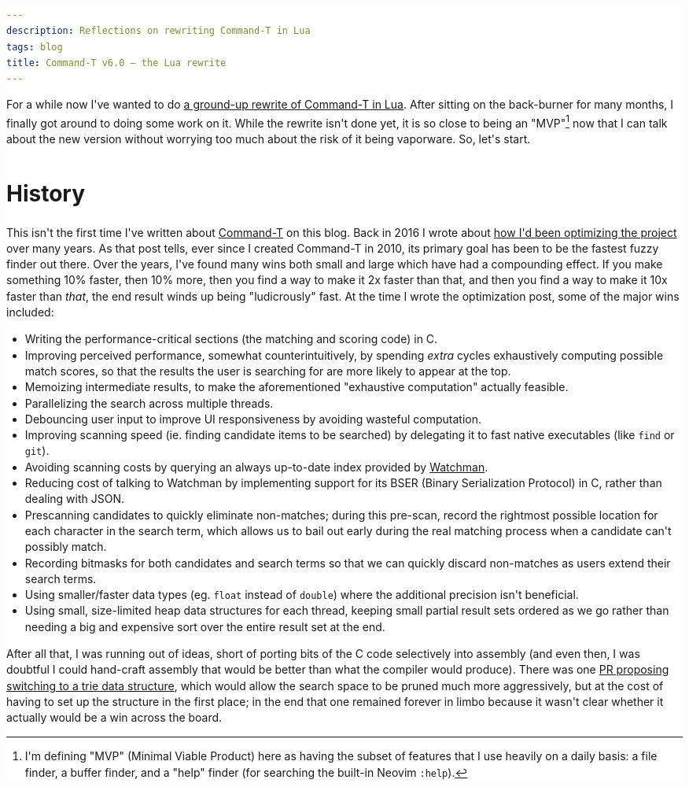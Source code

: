 ```yaml
---
description: Reflections on rewriting Command-T in Lua
tags: blog
title: Command-T v6.0 — the Lua rewrite
---
```


For a while now I've wanted to do [a ground-up rewrite of Command-T in Lua](https://github.com/wincent/command-t/issues/380). After sitting on the back-burner for many months, I finally got around to doing some work on it. While the rewrite isn't done yet, it is so close to being an "MVP"[^mvp] now that I can talk about the new version without worrying too much about the risk of it being vaporware. So, let's start.

[^mvp]: I'm defining "MVP" (Minimal Viable Product) here as having the subset of features that I use heavily on a daily basis: a file finder, a buffer finder, and a "help" finder (for searching the built-in Neovim `:help`).

# History

This isn't the first time I've written about [Command-T](https://github.com/wincent/command-t) on this blog. Back in 2016 I wrote about [how I'd been optimizing the project](https://wincent.dev/blog/optimization) over many years. As that post tells, ever since I created Command-T in 2010, its primary goal has been to be the fastest fuzzy finder out there. Over the years, I've found many wins both small and large which have had a compounding effect. If you make something 10% faster, then 10% more, then you find a way to make it 2x faster than that, and then you find a way to make it 10x faster than _that_, the end result winds up being "ludicrously" fast. At the time I wrote the optimization post, some of the major wins included:

-   Writing the performance-critical sections (the matching and scoring code) in C.
-   Improving perceived performance, somewhat counterintuitively, by spending _extra_ cycles exhaustively computing possible match scores, so that the results the user is searching for are more likely to appear at the top.
-   Memoizing intermediate results, to make the aforementioned "exhaustive computation" actually feasible.
-   Parallelizing the search across multiple threads.
-   Debouncing user input to improve UI responsiveness by avoiding wasteful computation.
-   Improving scanning speed (ie. finding candidate items to be searched) by delegating it to fast native executables (like `find` or `git`).
-   Avoiding scanning costs by querying an always up-to-date index provided by [Watchman](https://facebook.github.io/watchman/).
-   Reducing cost of talking to Watchman by implementing support for its BSER (Binary Serialization Protocol) in C, rather than dealing with JSON.
-   Prescanning candidates to quickly eliminate non-matches; during this pre-scan, record the rightmost possible location for each character in the search term, which allows us to bail out early during the real matching process when a candidate can't possibly match.
-   Recording bitmasks for both candidates and search terms so that we can quickly discard non-matches as users extend their search terms.
-   Using smaller/faster data types (eg. `float` instead of `double`) where the additional precision isn't beneficial.
-   Using small, size-limited heap data structures for each thread, keeping small partial result sets ordered as we go rather than needing a big and expensive sort over the entire result set at the end.

After all that, I was running out of ideas, short of porting bits of the C code selectively into assembly (and even then, I was doubtful I could hand-craft assembly that would be better than what the compiler would produce). There was one [PR proposing switching to a trie data structure](https://github.com/wincent/command-t/pull/293), which would allow the search space to be pruned much more aggressively, but at the cost of having to set up the structure in the first place; in the end that one remained forever in limbo because it wasn't clear whether it actually would be a win across the board.


[^two]: In Vim, that is. Two places, if you count Neovim.
[^hoop]: To make this more precise: users come first, so you default to hoop-jumping if necessary to avoid user pain; the only reason you might relent and actually break something is if the cost of hoop-jumping becomes so prohibitively high that it dissuades you from working on the project at all.